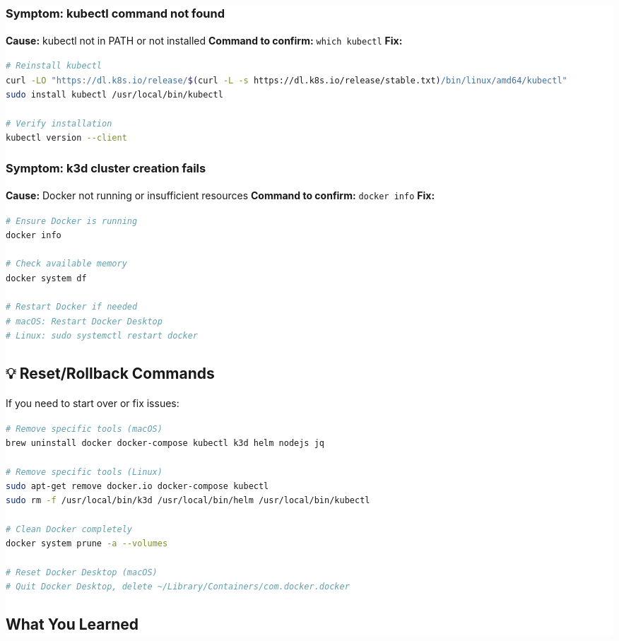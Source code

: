 ### Symptom: kubectl command not found
**Cause:** kubectl not in PATH or not installed
**Command to confirm:** `which kubectl`
**Fix:**
```bash
# Reinstall kubectl
curl -LO "https://dl.k8s.io/release/$(curl -L -s https://dl.k8s.io/release/stable.txt)/bin/linux/amd64/kubectl"
sudo install kubectl /usr/local/bin/kubectl

# Verify installation
kubectl version --client
```

### Symptom: k3d cluster creation fails
**Cause:** Docker not running or insufficient resources
**Command to confirm:** `docker info`
**Fix:**
```bash
# Ensure Docker is running
docker info

# Check available memory
docker system df

# Restart Docker if needed
# macOS: Restart Docker Desktop
# Linux: sudo systemctl restart docker
```

## 💡 **Reset/Rollback Commands**

If you need to start over or fix issues:

```bash
# Remove specific tools (macOS)
brew uninstall docker docker-compose kubectl k3d helm nodejs jq

# Remove specific tools (Linux)
sudo apt-get remove docker.io docker-compose kubectl
sudo rm -f /usr/local/bin/k3d /usr/local/bin/helm /usr/local/bin/kubectl

# Clean Docker completely
docker system prune -a --volumes

# Reset Docker Desktop (macOS)
# Quit Docker Desktop, delete ~/Library/Containers/com.docker.docker
```

## What You Learned
